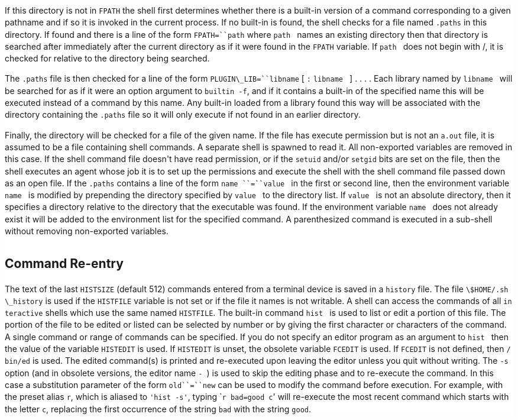 If this directory is not in `FPATH` the shell first determines whether
there is a built-in version of a command corresponding to a given
pathname and if so it is invoked in the current process. If no built-in
is found, the shell checks for a file named `.paths` in this
directory. If found and there is a line of the form `FPATH=``path`
where `path ` names an existing directory then that directory is
searched after immediately after the current directory as if it were
found in the `FPATH` variable. If `path ` does not begin with /, it is
checked for relative to the directory being searched.

The `.paths` file is then checked for a line of the form
`PLUGIN\_LIB=``libname` \[  `:` `libname `  \] . . . . Each library
named by `libname ` will be searched for as if it were an option
argument to `builtin -f`, and if it contains a built-in of the
specified name this will be executed instead of a command by this name.
Any built-in loaded from a library found this way will be associated
with the directory containing the `.paths` file so it will only
execute if not found in an earlier directory.

Finally, the directory will be checked for a file of the given name. If
the file has execute permission but is not an `a.out` file, it is
assumed to be a file containing shell commands. A separate shell is
spawned to read it. All non-exported variables are removed in this case.
If the shell command file doesn't have read permission, or if the
`setuid` and/or `setgid` bits are set on the file, then the shell
executes an agent whose job it is to set up the permissions and execute
the shell with the shell command file passed down as an open file. If
the `.paths` contains a line of the form `name ``=``value ` in the
first or second line, then the environment variable `name ` is modified
by prepending the directory specified by `value ` to the directory list.
If `value ` is not an absolute directory, then it specifies a directory
relative to the directory that the executable was found. If the
environment variable `name ` does not already exist it will be added to
the environment list for the specified command. A parenthesized command
is executed in a sub-shell without removing non-exported variables.

## Command Re-entry

The text of the last `HISTSIZE` (default 512) commands entered from a
terminal device is saved in a `history` file. The file
`\$HOME/.sh\_history` is used if the `HISTFILE` variable is not set
or if the file it names is not writable. A shell can access the commands
of all `interactive` shells which use the same named `HISTFILE`. The
built-in command `hist ` is used to list or edit a portion of this
file. The portion of the file to be edited or listed can be selected by
number or by giving the first character or characters of the command. A
single command or range of commands can be specified. If you do not
specify an editor program as an argument to `hist ` then the value of
the variable `HISTEDIT` is used. If `HISTEDIT` is unset, the
obsolete variable `FCEDIT` is used. If `FCEDIT` is not defined, then
`/bin/ed` is used. The edited command(s) is printed and re-executed
upon leaving the editor unless you quit without writing. The `-s`
option (and in obsolete versions, the editor name `- `) is used to
skip the editing phase and to re-execute the command. In this case a
substitution parameter of the form `old``=``new` can be used to modify
the command before execution. For example, with the preset alias `r`,
which is aliased to `'hist -s'`, typing \``r bad=good c`' will
re-execute the most recent command which starts with the letter `c`,
replacing the first occurrence of the string `bad` with the string
`good`.

